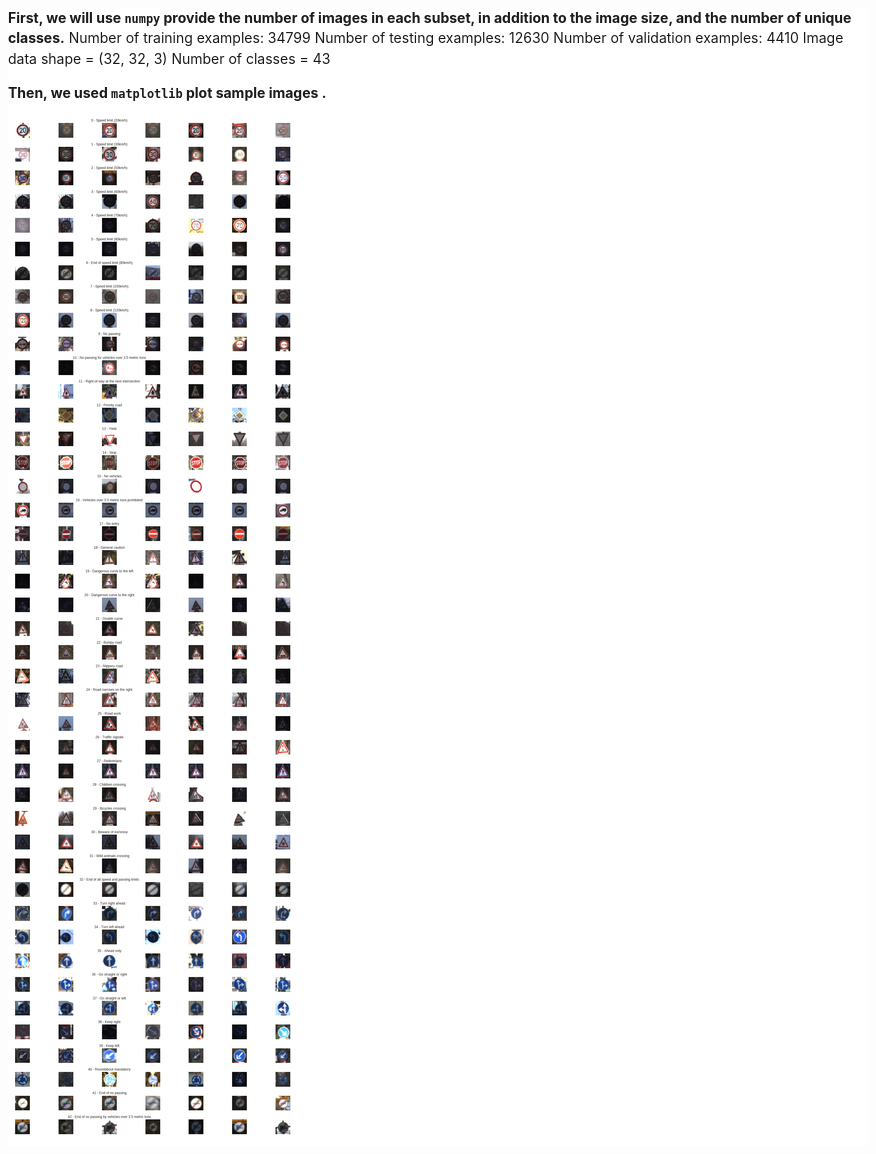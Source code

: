**First, we will use `numpy` provide the number of images in each subset, in addition to the image size, and the number of unique classes.**
Number of training examples:  34799
Number of testing examples:  12630
Number of validation examples:  4410
Image data shape = (32, 32, 3)
Number of classes = 43

**Then, we used `matplotlib` plot sample images .**

![image](./report_images/view.png)
